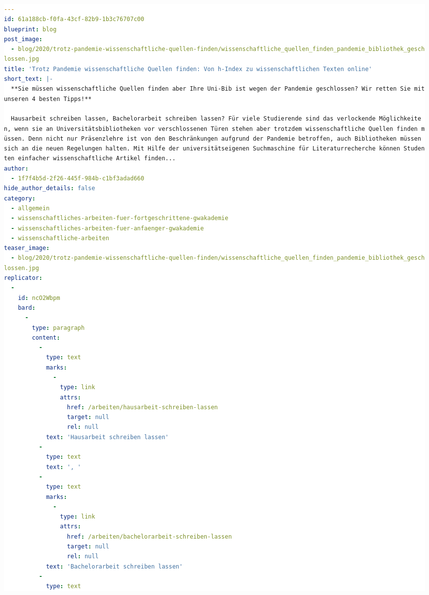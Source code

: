 ```yaml
---
id: 61a188cb-f0fa-43cf-82b9-1b3c76707c00
blueprint: blog
post_image:
  - blog/2020/trotz-pandemie-wissenschaftliche-quellen-finden/wissenschaftliche_quellen_finden_pandemie_bibliothek_geschlossen.jpg
title: 'Trotz Pandemie wissenschaftliche Quellen finden: Von h-Index zu wissenschaftlichen Texten online'
short_text: |-
  **Sie müssen wissenschaftliche Quellen finden aber Ihre Uni-Bib ist wegen der Pandemie geschlossen? Wir retten Sie mit unseren 4 besten Tipps!**

  Hausarbeit schreiben lassen, Bachelorarbeit schreiben lassen? Für viele Studierende sind das verlockende Möglichkeiten, wenn sie an Universitätsbibliotheken vor verschlossenen Türen stehen aber trotzdem wissenschaftliche Quellen finden müssen. Denn nicht nur Präsenzlehre ist von den Beschränkungen aufgrund der Pandemie betroffen, auch Bibliotheken müssen sich an die neuen Regelungen halten. Mit Hilfe der universitätseigenen Suchmaschine für Literaturrecherche können Studenten einfacher wissenschaftliche Artikel finden...
author:
  - 1f7f4b5d-2f26-445f-984b-c1bf3adad660
hide_author_details: false
category:
  - allgemein
  - wissenschaftliches-arbeiten-fuer-fortgeschrittene-gwakademie
  - wissenschaftliches-arbeiten-fuer-anfaenger-gwakademie
  - wissenschaftliche-arbeiten
teaser_image:
  - blog/2020/trotz-pandemie-wissenschaftliche-quellen-finden/wissenschaftliche_quellen_finden_pandemie_bibliothek_geschlossen.jpg
replicator:
  -
    id: ncO2Wbpm
    bard:
      -
        type: paragraph
        content:
          -
            type: text
            marks:
              -
                type: link
                attrs:
                  href: /arbeiten/hausarbeit-schreiben-lassen
                  target: null
                  rel: null
            text: 'Hausarbeit schreiben lassen'
          -
            type: text
            text: ', '
          -
            type: text
            marks:
              -
                type: link
                attrs:
                  href: /arbeiten/bachelorarbeit-schreiben-lassen
                  target: null
                  rel: null
            text: 'Bachelorarbeit schreiben lassen'
          -
            type: text
```